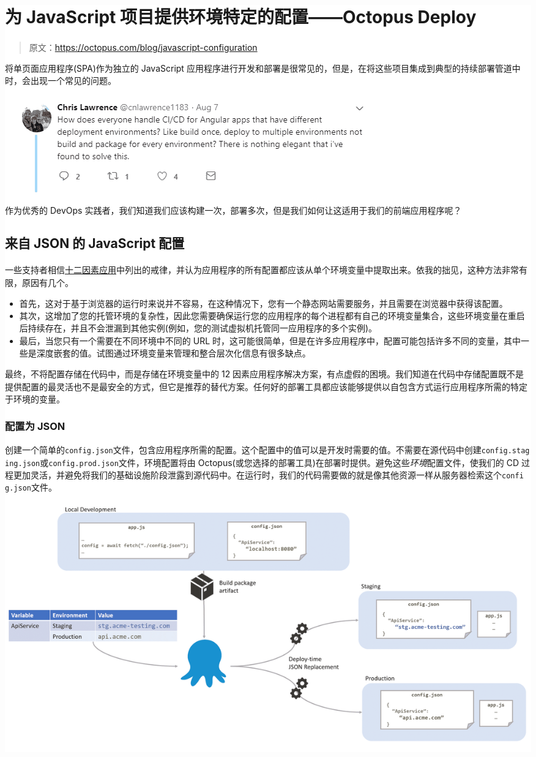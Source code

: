 # 为 JavaScript 项目提供环境特定的配置——Octopus Deploy

> 原文：<https://octopus.com/blog/javascript-configuration>

将单页面应用程序(SPA)作为独立的 JavaScript 应用程序进行开发和部署是很常见的，但是，在将这些项目集成到典型的持续部署管道中时，会出现一个常见的问题。

[![Twitter](img/8f4931a383222703e41ef4ff20d8fd86.png)](#)

作为优秀的 DevOps 实践者，我们知道我们应该构建一次，部署多次，但是我们如何让这适用于我们的前端应用程序呢？

## 来自 JSON 的 JavaScript 配置

一些支持者相信[十二因素应用](https://12factor.net/config)中列出的戒律，并认为应用程序的所有配置都应该从单个环境变量中提取出来。依我的拙见，这种方法非常有限，原因有几个。

*   首先，这对于基于浏览器的运行时来说并不容易，在这种情况下，您有一个静态网站需要服务，并且需要在浏览器中获得该配置。
*   其次，这增加了您的托管环境的复杂性，因此您需要确保运行您的应用程序的每个进程都有自己的环境变量集合，这些环境变量在重启后持续存在，并且不会泄漏到其他实例(例如，您的测试虚拟机托管同一应用程序的多个实例)。
*   最后，当您只有一个需要在不同环境中不同的 URL 时，这可能很简单，但是在许多应用程序中，配置可能包括许多不同的变量，其中一些是深度嵌套的值。试图通过环境变量来管理和整合层次化信息有很多缺点。

最终，不将配置存储在代码中，而是存储在环境变量中的 12 因素应用程序解决方案，有点虚假的困境。我们知道在代码中存储配置既不是提供配置的最灵活也不是最安全的方式，但它是推荐的替代方案。任何好的部署工具都应该能够提供以自包含方式运行应用程序所需的特定于环境的变量。

### 配置为 JSON

创建一个简单的`config.json`文件，包含应用程序所需的配置。这个配置中的值可以是开发时需要的值。不需要在源代码中创建`config.staging.json`或`config.prod.json`文件，环境配置将由 Octopus(或您选择的部署工具)在部署时提供。避免这些*环境*配置文件，使我们的 CD 过程更加灵活，并避免将我们的基础设施阶段泄露到源代码中。在运行时，我们的代码需要做的就是像其他资源一样从服务器检索这个`config.json`文件。

[![Variables from Octopus into configuration](img/5108f3920402038b54070265b99fbdcb.png)](#)
